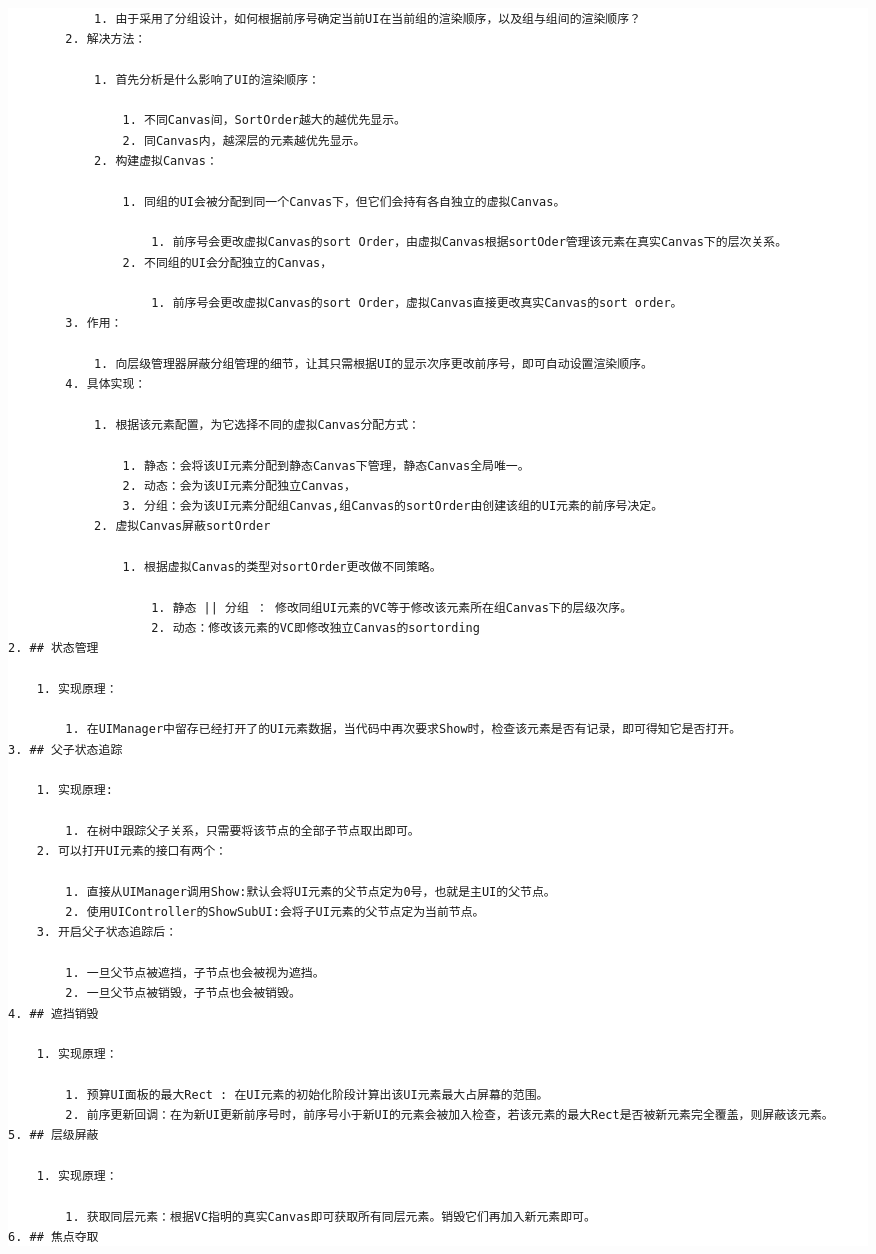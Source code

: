                 1. 由于采用了分组设计，如何根据前序号确定当前UI在当前组的渲染顺序，以及组与组间的渲染顺序？
            2. 解决方法：

                1. 首先分析是什么影响了UI的渲染顺序：

                    1. 不同Canvas间，SortOrder越大的越优先显示。
                    2. 同Canvas内，越深层的元素越优先显示。
                2. 构建虚拟Canvas：

                    1. 同组的UI会被分配到同一个Canvas下，但它们会持有各自独立的虚拟Canvas。

                        1. 前序号会更改虚拟Canvas的sort Order，由虚拟Canvas根据sortOder管理该元素在真实Canvas下的层次关系。
                    2. 不同组的UI会分配独立的Canvas，

                        1. 前序号会更改虚拟Canvas的sort Order，虚拟Canvas直接更改真实Canvas的sort order。
            3. 作用：

                1. 向层级管理器屏蔽分组管理的细节，让其只需根据UI的显示次序更改前序号，即可自动设置渲染顺序。
            4. 具体实现：

                1. 根据该元素配置，为它选择不同的虚拟Canvas分配方式：

                    1. 静态：会将该UI元素分配到静态Canvas下管理，静态Canvas全局唯一。
                    2. 动态：会为该UI元素分配独立Canvas，
                    3. 分组：会为该UI元素分配组Canvas,组Canvas的sortOrder由创建该组的UI元素的前序号决定。
                2. 虚拟Canvas屏蔽sortOrder

                    1. 根据虚拟Canvas的类型对sortOrder更改做不同策略。

                        1. 静态 || 分组 ： 修改同组UI元素的VC等于修改该元素所在组Canvas下的层级次序。
                        2. 动态：修改该元素的VC即修改独立Canvas的sortording
    2. ## 状态管理

        1. 实现原理：

            1. 在UIManager中留存已经打开了的UI元素数据，当代码中再次要求Show时，检查该元素是否有记录，即可得知它是否打开。
    3. ## 父子状态追踪

        1. 实现原理:

            1. 在树中跟踪父子关系，只需要将该节点的全部子节点取出即可。
        2. 可以打开UI元素的接口有两个：

            1. 直接从UIManager调用Show:默认会将UI元素的父节点定为0号，也就是主UI的父节点。
            2. 使用UIController的ShowSubUI:会将子UI元素的父节点定为当前节点。
        3. 开启父子状态追踪后：

            1. 一旦父节点被遮挡，子节点也会被视为遮挡。
            2. 一旦父节点被销毁，子节点也会被销毁。
    4. ## 遮挡销毁

        1. 实现原理：

            1. 预算UI面板的最大Rect : 在UI元素的初始化阶段计算出该UI元素最大占屏幕的范围。
            2. 前序更新回调：在为新UI更新前序号时，前序号小于新UI的元素会被加入检查，若该元素的最大Rect是否被新元素完全覆盖，则屏蔽该元素。
    5. ## 层级屏蔽

        1. 实现原理：

            1. 获取同层元素：根据VC指明的真实Canvas即可获取所有同层元素。销毁它们再加入新元素即可。
    6. ## 焦点夺取
